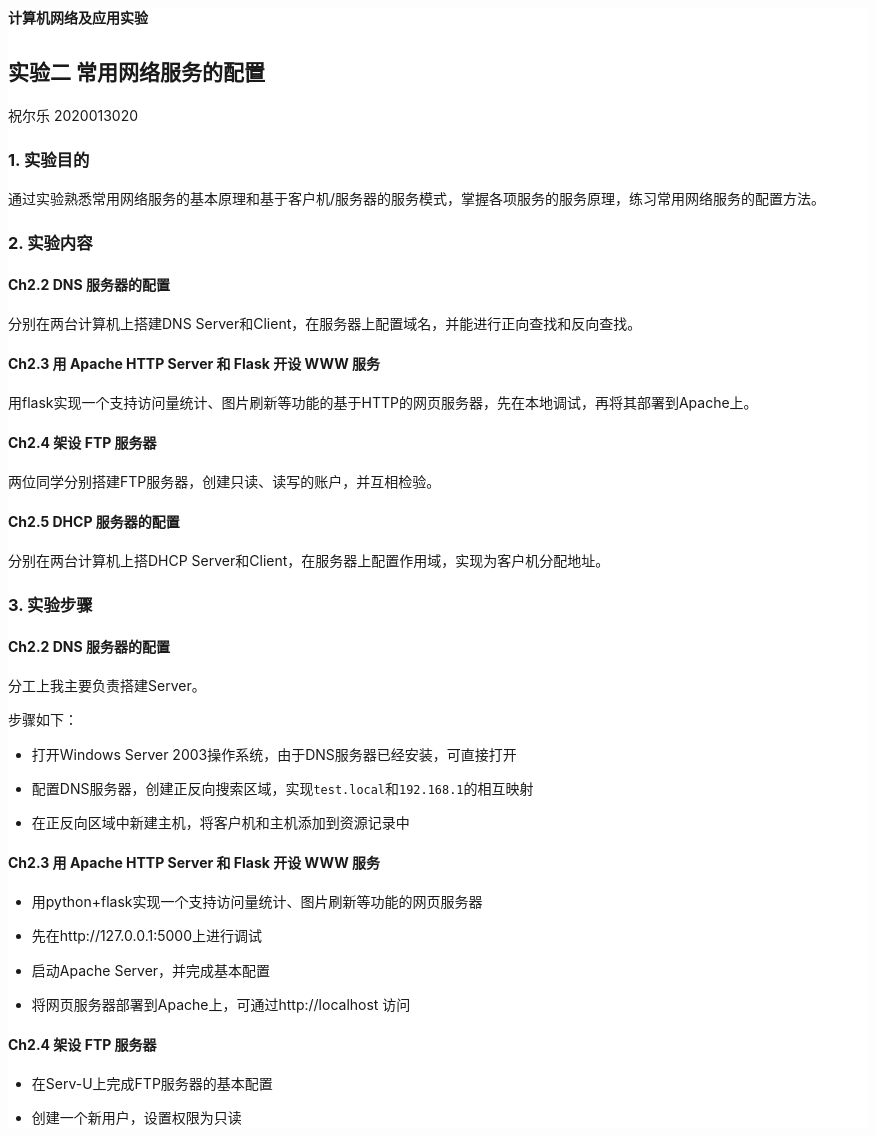 **计算机网络及应用实验**

## **实验二 常用网络服务的配置**

祝尔乐 2020013020

### 1. 实验目的

通过实验熟悉常用网络服务的基本原理和基于客户机/服务器的服务模式，掌握各项服务的服务原理，练习常用网络服务的配置方法。

### 2. 实验内容

#### Ch2.2 DNS 服务器的配置

分别在两台计算机上搭建DNS Server和Client，在服务器上配置域名，并能进行正向查找和反向查找。

#### Ch2.3 用 Apache HTTP Server 和 Flask 开设 WWW 服务

用flask实现一个支持访问量统计、图片刷新等功能的基于HTTP的网页服务器，先在本地调试，再将其部署到Apache上。

#### Ch2.4 架设 FTP 服务器

两位同学分别搭建FTP服务器，创建只读、读写的账户，并互相检验。

#### Ch2.5 DHCP 服务器的配置

分别在两台计算机上搭DHCP Server和Client，在服务器上配置作用域，实现为客户机分配地址。

### 3. 实验步骤

#### Ch2.2 DNS 服务器的配置

分工上我主要负责搭建Server。

步骤如下：

* 打开Windows Server 2003操作系统，由于DNS服务器已经安装，可直接打开

* 配置DNS服务器，创建正反向搜索区域，实现`test.local`和`192.168.1`的相互映射

* 在正反向区域中新建主机，将客户机和主机添加到资源记录中

#### Ch2.3 用 Apache HTTP Server 和 Flask 开设 WWW 服务

* 用python+flask实现一个支持访问量统计、图片刷新等功能的网页服务器

* 先在http://127.0.0.1:5000上进行调试

* 启动Apache Server，并完成基本配置

* 将网页服务器部署到Apache上，可通过http://localhost 访问

#### Ch2.4 架设 FTP 服务器

* 在Serv-U上完成FTP服务器的基本配置

* 创建一个新用户，设置权限为只读
